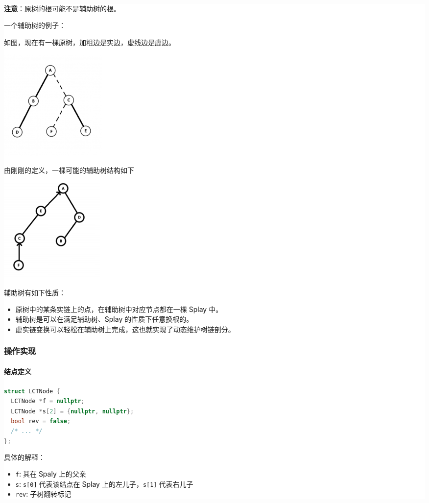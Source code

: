 **注意**：原树的根可能不是辅助树的根。

一个辅助树的例子：

如图，现在有⼀棵原树，加粗边是实边，虚线边是虚边。

![](./lct9.png)

由刚刚的定义，一棵可能的辅助树结构如下

![](./lct10.png)

辅助树有如下性质：

- 原树中的某条实链上的点，在辅助树中对应节点都在一棵 Splay 中。
- 辅助树是可以在满足辅助树、Splay 的性质下任意换根的。
- 虚实链变换可以轻松在辅助树上完成，这也就实现了动态维护树链剖分。

### 操作实现

#### 结点定义

```cpp
struct LCTNode {
  LCTNode *f = nullptr;
  LCTNode *s[2] = {nullptr, nullptr};
  bool rev = false;
  /* ... */
};
```

具体的解释：

+ `f`: 其在 Spaly 上的父亲
+ `s`: `s[0]` 代表该结点在 Splay 上的左儿子，`s[1]` 代表右儿子
+ `rev`: 子树翻转标记
